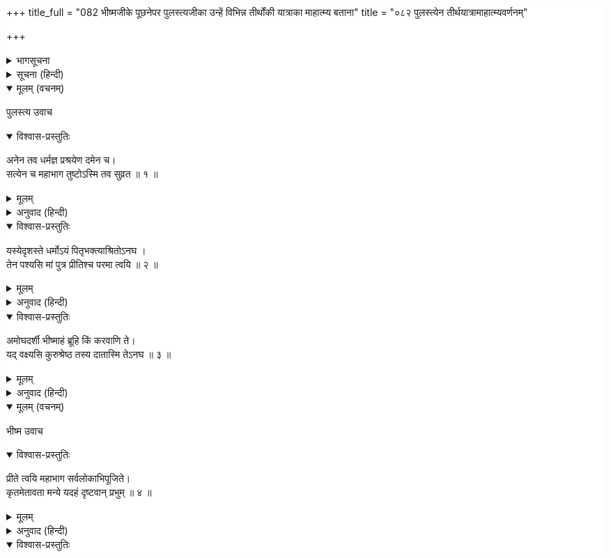 +++
title_full = "082 भीष्मजीके पूछनेपर पुलस्त्यजीका उन्हें विभिन्न तीर्थोंकी यात्राका माहात्म्य बताना"
title = "०८२ पुलस्त्येन तीर्थयात्रामाहात्म्यवर्णनम्"

+++

<details><summary>भागसूचना</summary></details>

<details><summary>सूचना (हिन्दी)</summary></details>

<details open><summary>मूलम् (वचनम्)</summary>

पुलस्त्य उवाच
</details>

<details open><summary>विश्वास-प्रस्तुतिः</summary>

अनेन तव धर्मज्ञ प्रश्रयेण दमेन च।  
सत्येन च महाभाग तुष्टोऽस्मि तव सुव्रत ॥ १ ॥
</details>

<details><summary>मूलम्</summary></details>

<details><summary>अनुवाद (हिन्दी)</summary></details>

<details open><summary>विश्वास-प्रस्तुतिः</summary>

यस्येदृशस्ते धर्मोऽयं पितृभक्त्याश्रितोऽनघ ।  
तेन पश्यसि मां पुत्र प्रीतिश्च परमा त्वयि ॥ २ ॥
</details>

<details><summary>मूलम्</summary></details>

<details><summary>अनुवाद (हिन्दी)</summary></details>

<details open><summary>विश्वास-प्रस्तुतिः</summary>

अमोघदर्शी भीष्माहं ब्रूहि किं करवाणि ते।  
यद् वक्ष्यसि कुरुश्रेष्ठ तस्य दातास्मि तेऽनघ ॥ ३ ॥
</details>

<details><summary>मूलम्</summary></details>

<details><summary>अनुवाद (हिन्दी)</summary></details>

<details open><summary>मूलम् (वचनम्)</summary>

भीष्म उवाच
</details>

<details open><summary>विश्वास-प्रस्तुतिः</summary>

प्रीते त्वयि महाभाग सर्वलोकाभिपूजिते।  
कृतमेतावता मन्ये यदहं दृष्टवान् प्रभुम् ॥ ४ ॥
</details>

<details><summary>मूलम्</summary></details>

<details><summary>अनुवाद (हिन्दी)</summary></details>

<details open><summary>विश्वास-प्रस्तुतिः</summary>
